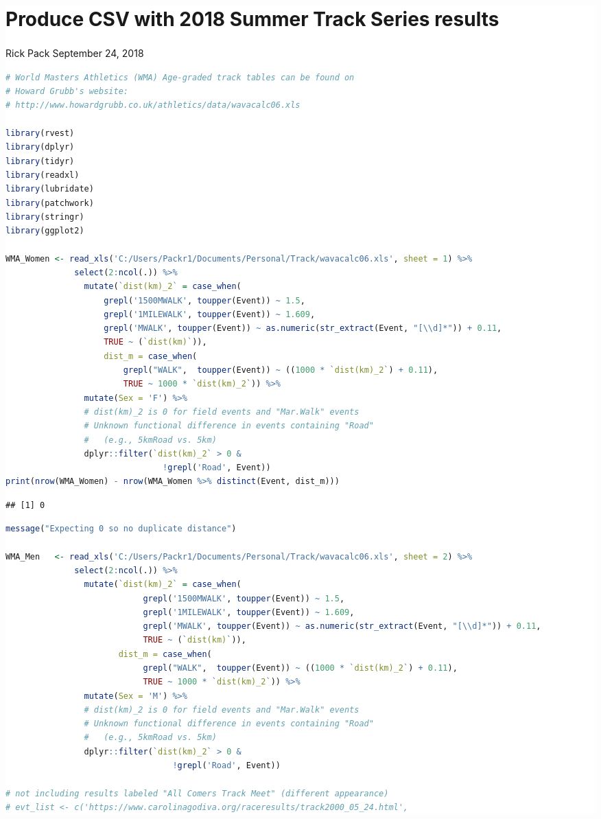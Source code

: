 Produce CSV with 2018 Summer Track Series results
================
Rick Pack
September 24, 2018

``` r
# World Masters Athletics (WMA) Age-graded track tables can be found on
# Howard Grubb's website:
# http://www.howardgrubb.co.uk/athletics/data/wavacalc06.xls

library(rvest)
library(dplyr)
library(tidyr)
library(readxl)
library(lubridate)
library(patchwork)
library(stringr)
library(ggplot2)

WMA_Women <- read_xls('C:/Users/Packr1/Documents/Personal/Track/wavacalc06.xls', sheet = 1) %>%
              select(2:ncol(.)) %>%
                mutate(`dist(km)_2` = case_when( 
                    grepl('1500MWALK', toupper(Event)) ~ 1.5,
                    grepl('1MILEWALK', toupper(Event)) ~ 1.609,
                    grepl('MWALK', toupper(Event)) ~ as.numeric(str_extract(Event, "[\\d]*")) + 0.11,
                    TRUE ~ (`dist(km)`)),
                    dist_m = case_when(
                        grepl("WALK",  toupper(Event)) ~ ((1000 * `dist(km)_2`) + 0.11),
                        TRUE ~ 1000 * `dist(km)_2`)) %>%
                mutate(Sex = 'F') %>%
                # dist(km)_2 is 0 for field events and "Mar.Walk" events
                # Unknown functional difference in events containing "Road"
                #   (e.g., 5kmRoad vs. 5km)
                dplyr::filter(`dist(km)_2` > 0 & 
                                !grepl('Road', Event))
print(nrow(WMA_Women) - nrow(WMA_Women %>% distinct(Event, dist_m)))
```

    ## [1] 0

``` r
message("Expecting 0 so no duplicate distance")

WMA_Men   <- read_xls('C:/Users/Packr1/Documents/Personal/Track/wavacalc06.xls', sheet = 2) %>%
              select(2:ncol(.)) %>%
                mutate(`dist(km)_2` = case_when( 
                            grepl('1500MWALK', toupper(Event)) ~ 1.5,
                            grepl('1MILEWALK', toupper(Event)) ~ 1.609,
                            grepl('MWALK', toupper(Event)) ~ as.numeric(str_extract(Event, "[\\d]*")) + 0.11,
                            TRUE ~ (`dist(km)`)),
                       dist_m = case_when(
                            grepl("WALK",  toupper(Event)) ~ ((1000 * `dist(km)_2`) + 0.11),
                            TRUE ~ 1000 * `dist(km)_2`)) %>%
                mutate(Sex = 'M') %>%
                # dist(km)_2 is 0 for field events and "Mar.Walk" events
                # Unknown functional difference in events containing "Road"
                #   (e.g., 5kmRoad vs. 5km)
                dplyr::filter(`dist(km)_2` > 0 & 
                                  !grepl('Road', Event))

# not including results labeled "All Comers Track Meet" (different appearance)
# evt_list <- c('https://www.carolinagodiva.org/raceresults/track2000_05_24.html',
```
